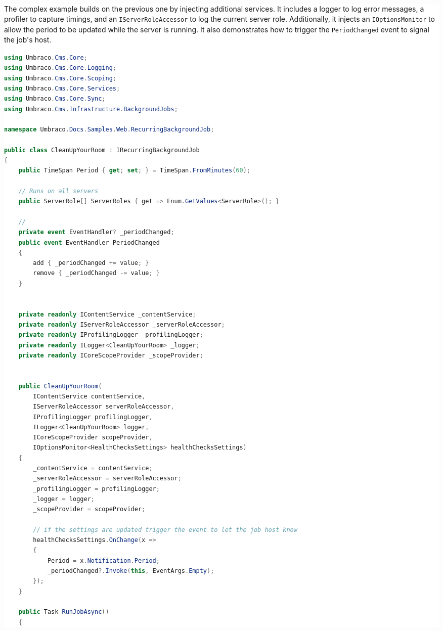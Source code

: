 The complex example builds on the previous one by injecting additional services. It includes a logger to log error messages, a profiler to capture timings, and an `IServerRoleAccessor` to log the current server role.  Additionally, it injects an `IOptionsMonitor` to allow the period to be updated while the server is running. It also demonstrates how to trigger the `PeriodChanged` event to signal the job's host.

```csharp
using Umbraco.Cms.Core;
using Umbraco.Cms.Core.Logging;
using Umbraco.Cms.Core.Scoping;
using Umbraco.Cms.Core.Services;
using Umbraco.Cms.Core.Sync;
using Umbraco.Cms.Infrastructure.BackgroundJobs;

namespace Umbraco.Docs.Samples.Web.RecurringBackgroundJob;

public class CleanUpYourRoom : IRecurringBackgroundJob
{
    public TimeSpan Period { get; set; } = TimeSpan.FromMinutes(60);

    // Runs on all servers
    public ServerRole[] ServerRoles { get => Enum.GetValues<ServerRole>(); }

    //
    private event EventHandler? _periodChanged;
    public event EventHandler PeriodChanged
    {
        add { _periodChanged += value; }
        remove { _periodChanged -= value; }
    }


    private readonly IContentService _contentService;
    private readonly IServerRoleAccessor _serverRoleAccessor;
    private readonly IProfilingLogger _profilingLogger;
    private readonly ILogger<CleanUpYourRoom> _logger;
    private readonly ICoreScopeProvider _scopeProvider;


    public CleanUpYourRoom(
        IContentService contentService,
        IServerRoleAccessor serverRoleAccessor,
        IProfilingLogger profilingLogger,
        ILogger<CleanUpYourRoom> logger,
        ICoreScopeProvider scopeProvider,
        IOptionsMonitor<HealthChecksSettings> healthChecksSettings)
    {
        _contentService = contentService;
        _serverRoleAccessor = serverRoleAccessor;
        _profilingLogger = profilingLogger;
        _logger = logger;
        _scopeProvider = scopeProvider;

        // if the settings are updated trigger the event to let the job host know
        healthChecksSettings.OnChange(x =>
        {
            Period = x.Notification.Period;
            _periodChanged?.Invoke(this, EventArgs.Empty);
        });
    }

    public Task RunJobAsync()
    {

```